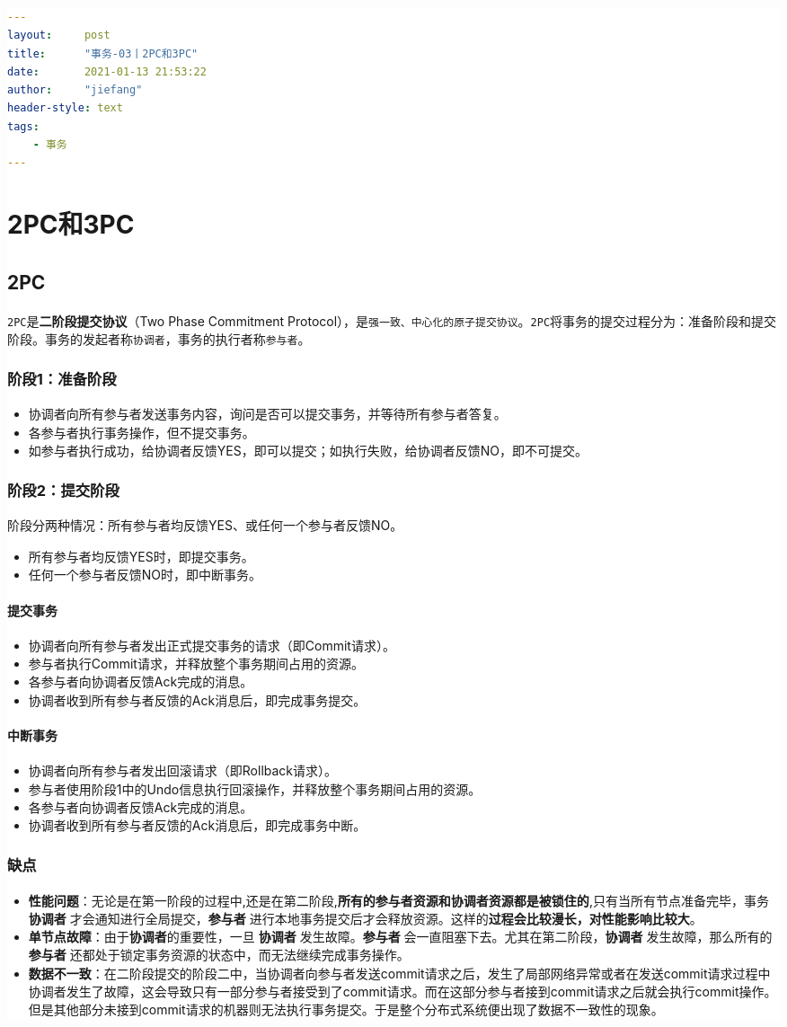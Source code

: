 ```yaml
---
layout:     post
title:      "事务-03丨2PC和3PC"
date:       2021-01-13 21:53:22
author:     "jiefang"
header-style: text
tags:
    - 事务
---
```

# 2PC和3PC

## 2PC

`2PC`是**二阶段提交协议**（Two Phase Commitment Protocol），是`强一致、中心化的原子提交协议`。`2PC`将事务的提交过程分为：准备阶段和提交阶段。事务的发起者称`协调者`，事务的执行者称`参与者`。

### 阶段1：准备阶段

- 协调者向所有参与者发送事务内容，询问是否可以提交事务，并等待所有参与者答复。
- 各参与者执行事务操作，但不提交事务。
- 如参与者执行成功，给协调者反馈YES，即可以提交；如执行失败，给协调者反馈NO，即不可提交。

### 阶段2：提交阶段

阶段分两种情况：所有参与者均反馈YES、或任何一个参与者反馈NO。

- 所有参与者均反馈YES时，即提交事务。
- 任何一个参与者反馈NO时，即中断事务。

#### 提交事务

- 协调者向所有参与者发出正式提交事务的请求（即Commit请求）。
- 参与者执行Commit请求，并释放整个事务期间占用的资源。
- 各参与者向协调者反馈Ack完成的消息。
- 协调者收到所有参与者反馈的Ack消息后，即完成事务提交。

#### 中断事务

- 协调者向所有参与者发出回滚请求（即Rollback请求）。
- 参与者使用阶段1中的Undo信息执行回滚操作，并释放整个事务期间占用的资源。
- 各参与者向协调者反馈Ack完成的消息。
- 协调者收到所有参与者反馈的Ack消息后，即完成事务中断。

### 缺点

-  **性能问题**：无论是在第一阶段的过程中,还是在第二阶段,**所有的参与者资源和协调者资源都是被锁住的**,只有当所有节点准备完毕，事务 **协调者** 才会通知进行全局提交，**参与者** 进行本地事务提交后才会释放资源。这样的**过程会比较漫长，对性能影响比较大**。
-  **单节点故障**：由于**协调者**的重要性，一旦 **协调者** 发生故障。**参与者** 会一直阻塞下去。尤其在第二阶段，**协调者** 发生故障，那么所有的 **参与者** 还都处于锁定事务资源的状态中，而无法继续完成事务操作。
-  **数据不一致**：在二阶段提交的阶段二中，当协调者向参与者发送commit请求之后，发生了局部网络异常或者在发送commit请求过程中协调者发生了故障，这会导致只有一部分参与者接受到了commit请求。而在这部分参与者接到commit请求之后就会执行commit操作。但是其他部分未接到commit请求的机器则无法执行事务提交。于是整个分布式系统便出现了数据不一致性的现象。
